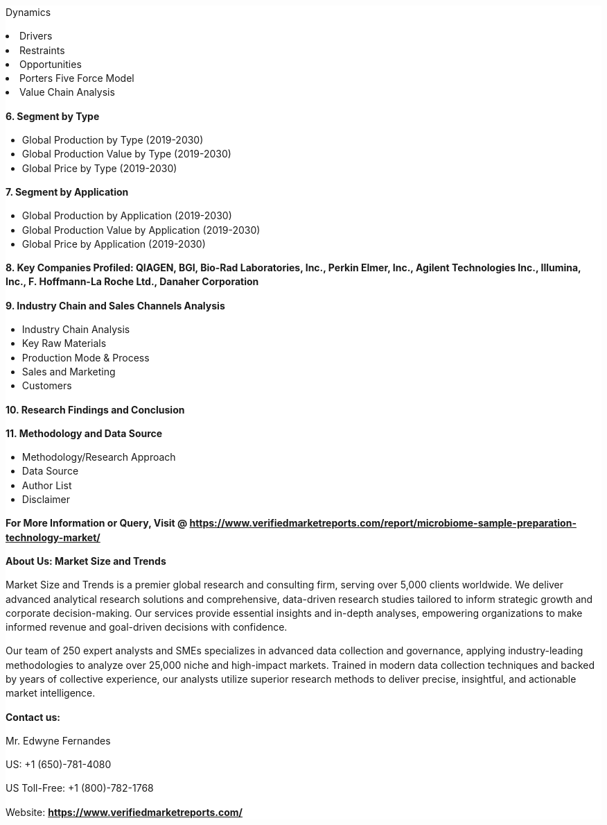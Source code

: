 Dynamics</li><li>Drivers</li><li>Restraints</li><li>Opportunities</li><li>Porters Five Force Model</li><li>Value Chain Analysis&nbsp;</li></ul><p><strong>6. Segment by Type</strong></p><ul><li>Global Production by Type (2019-2030)</li><li>Global Production Value by Type (2019-2030)</li><li>Global Price by Type (2019-2030)</li></ul><p><strong>7. Segment by Application</strong></p><ul><li>Global Production by Application (2019-2030)</li><li>Global Production Value by Application (2019-2030)</li><li>Global Price by Application (2019-2030)</li></ul><p><strong>8. Key Companies Profiled: QIAGEN, BGI, Bio-Rad Laboratories, Inc., Perkin Elmer, Inc., Agilent Technologies Inc., Illumina, Inc., F. Hoffmann-La Roche Ltd., Danaher Corporation</strong></p><p><strong>9. Industry Chain and Sales Channels Analysis</strong></p><ul><li>Industry Chain Analysis</li><li>Key Raw Materials</li><li>Production Mode &amp; Process</li><li>Sales and Marketing</li><li>Customers</li></ul><p><strong>10. Research Findings and Conclusion</strong></p><p><strong>11. Methodology and Data Source</strong></p><ul><li>Methodology/Research Approach</li><li>Data Source</li><li>Author List</li><li>Disclaimer</li></ul></p><p><strong>For More Information or Query, Visit @ <a href="https://www.verifiedmarketreports.com/report/microbiome-sample-preparation-technology-market/">https://www.verifiedmarketreports.com/report/microbiome-sample-preparation-technology-market/</a></strong></p><p><strong>About Us: Market Size and Trends</strong></p><p>Market Size and Trends is a premier global research and consulting firm, serving over 5,000 clients worldwide. We deliver advanced analytical research solutions and comprehensive, data-driven research studies tailored to inform strategic growth and corporate decision-making. Our services provide essential insights and in-depth analyses, empowering organizations to make informed revenue and goal-driven decisions with confidence.</p><p>Our team of 250 expert analysts and SMEs specializes in advanced data collection and governance, applying industry-leading methodologies to analyze over 25,000 niche and high-impact markets. Trained in modern data collection techniques and backed by years of collective experience, our analysts utilize superior research methods to deliver precise, insightful, and actionable market intelligence.</p><p><strong>Contact us:</strong></p><p>Mr. Edwyne Fernandes</p><p>US: +1 (650)-781-4080</p><p>US Toll-Free: +1 (800)-782-1768</p><p>Website: <strong><a href="https://www.verifiedmarketreports.com/">https://www.verifiedmarketreports.com/</a></strong></p>
